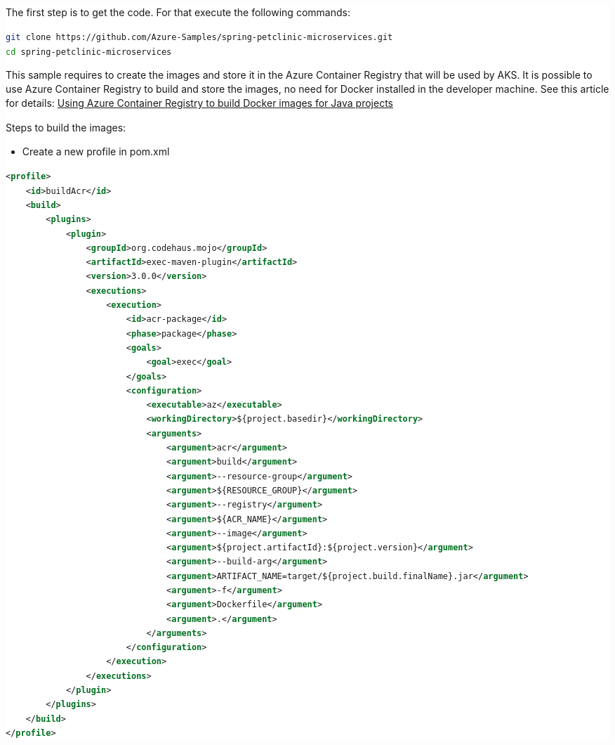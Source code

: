 The first step is to get the code. For that execute the following commands:

```bash
git clone https://github.com/Azure-Samples/spring-petclinic-microservices.git
cd spring-petclinic-microservices
```

This sample requires to create the images and store it in the Azure Container Registry that will be used by AKS. It is possible to use Azure Container Registry to build and store the images, no need for Docker installed in the developer machine. See this article for details: [Using Azure Container Registry to build Docker images for Java projects](https://techcommunity.microsoft.com/t5/fasttrack-for-azure/using-azure-container-registry-to-build-docker-images-for-java/ba-p/3563875)

Steps to build the images:
* Create a new profile in pom.xml

```xml
<profile>
    <id>buildAcr</id>
    <build>
        <plugins>
            <plugin>
                <groupId>org.codehaus.mojo</groupId>
                <artifactId>exec-maven-plugin</artifactId>
                <version>3.0.0</version>
                <executions>
                    <execution>
                        <id>acr-package</id>
                        <phase>package</phase>
                        <goals>
                            <goal>exec</goal>
                        </goals>
                        <configuration>
                            <executable>az</executable>
                            <workingDirectory>${project.basedir}</workingDirectory>
                            <arguments>
                                <argument>acr</argument>
                                <argument>build</argument>
                                <argument>--resource-group</argument>
                                <argument>${RESOURCE_GROUP}</argument>
                                <argument>--registry</argument>
                                <argument>${ACR_NAME}</argument>
                                <argument>--image</argument>
                                <argument>${project.artifactId}:${project.version}</argument>
                                <argument>--build-arg</argument>
                                <argument>ARTIFACT_NAME=target/${project.build.finalName}.jar</argument>
                                <argument>-f</argument>
                                <argument>Dockerfile</argument>
                                <argument>.</argument>
                            </arguments>
                        </configuration>
                    </execution>
                </executions>
            </plugin>
        </plugins>
    </build>
</profile>
```
